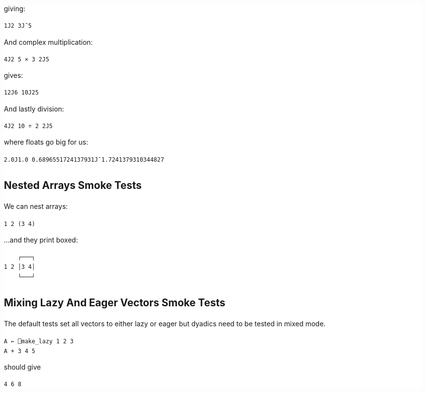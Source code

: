 giving:

```pometo_results
1J2 3J¯5
```

And complex multiplication:

```pometo
4J2 5 × 3 2J5
```

gives:

```pometo_results
12J6 10J25
```

And lastly division:

```pometo
4J2 10 ÷ 2 2J5
```

where floats go big for us:

```pometo_results
2.0J1.0 0.6896551724137931J¯1.7241379310344827
```

## Nested Arrays Smoke Tests

We can nest arrays:

```pometo
1 2 (3 4)
```

...and they print boxed:

```pometo_results
    ┌───┐
1 2 │3 4│
    └───┘
```

## Mixing Lazy And Eager Vectors Smoke Tests

The default tests set all vectors to either lazy or eager but dyadics need to be tested in mixed mode.

```pometo
A ← ⎕make_lazy 1 2 3
A + 3 4 5
```

should give

```pometo_results
4 6 8
```

